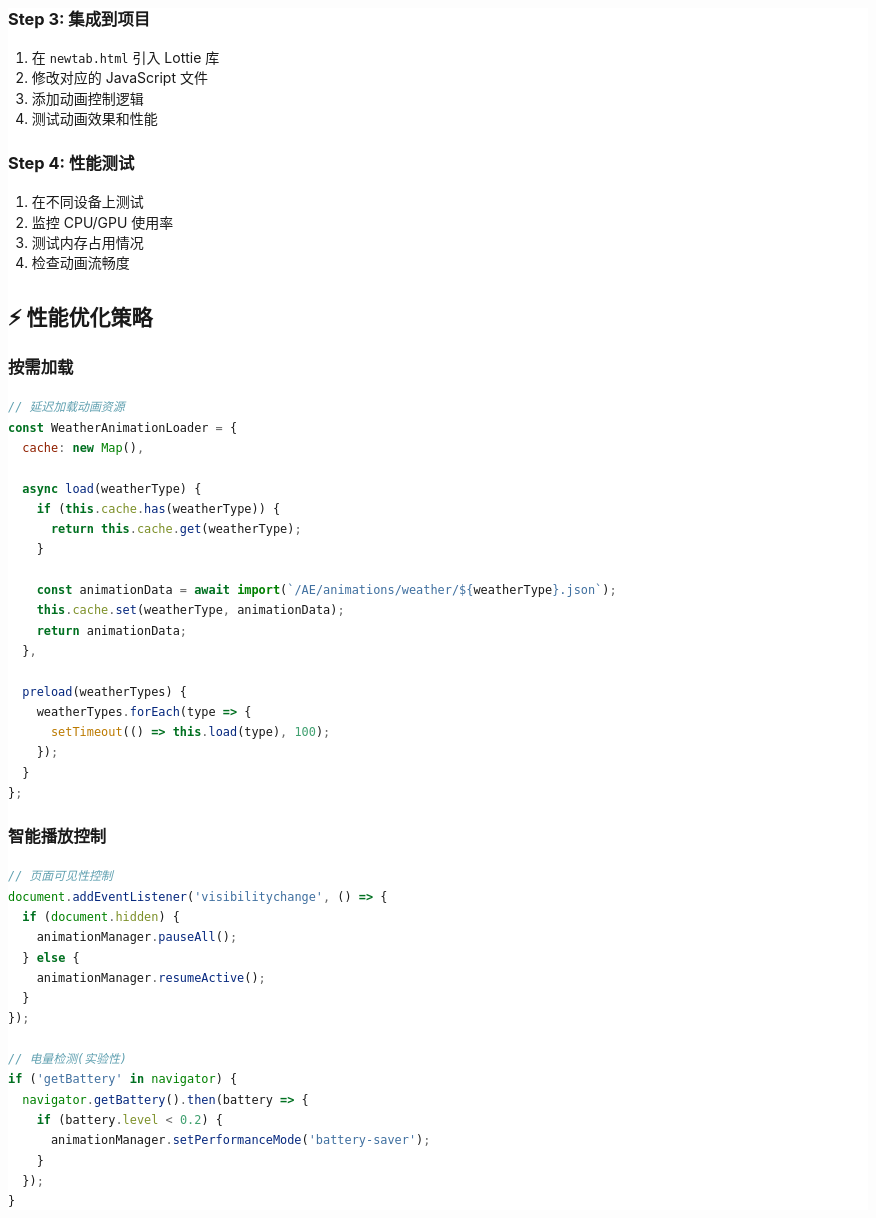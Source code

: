### Step 3: 集成到项目
1. 在 `newtab.html` 引入 Lottie 库
2. 修改对应的 JavaScript 文件
3. 添加动画控制逻辑
4. 测试动画效果和性能

### Step 4: 性能测试
1. 在不同设备上测试
2. 监控 CPU/GPU 使用率
3. 测试内存占用情况
4. 检查动画流畅度

## ⚡ 性能优化策略

### 按需加载
```javascript
// 延迟加载动画资源
const WeatherAnimationLoader = {
  cache: new Map(),
  
  async load(weatherType) {
    if (this.cache.has(weatherType)) {
      return this.cache.get(weatherType);
    }
    
    const animationData = await import(`/AE/animations/weather/${weatherType}.json`);
    this.cache.set(weatherType, animationData);
    return animationData;
  },
  
  preload(weatherTypes) {
    weatherTypes.forEach(type => {
      setTimeout(() => this.load(type), 100);
    });
  }
};
```

### 智能播放控制
```javascript
// 页面可见性控制
document.addEventListener('visibilitychange', () => {
  if (document.hidden) {
    animationManager.pauseAll();
  } else {
    animationManager.resumeActive();
  }
});

// 电量检测(实验性)
if ('getBattery' in navigator) {
  navigator.getBattery().then(battery => {
    if (battery.level < 0.2) {
      animationManager.setPerformanceMode('battery-saver');
    }
  });
}
```
